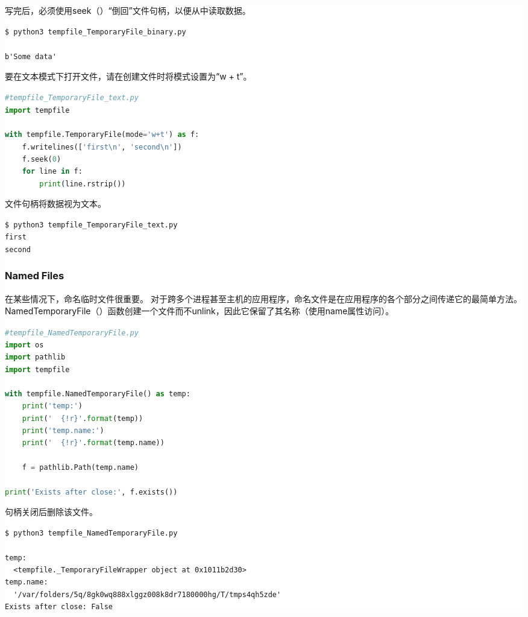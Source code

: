 写完后，必须使用seek（）“倒回”文件句柄，以便从中读取数据。

```
$ python3 tempfile_TemporaryFile_binary.py

b'Some data'
```

要在文本模式下打开文件，请在创建文件时将模式设置为“w + t”。

```python
#tempfile_TemporaryFile_text.py
import tempfile

with tempfile.TemporaryFile(mode='w+t') as f:
    f.writelines(['first\n', 'second\n'])
    f.seek(0)
    for line in f:
        print(line.rstrip())
```
文件句柄将数据视为文本。

```
$ python3 tempfile_TemporaryFile_text.py
first
second
```

### Named Files

在某些情况下，命名临时文件很重要。 对于跨多个进程甚至主机的应用程序，命名文件是在应用程序的各个部分之间传递它的最简单方法。 NamedTemporaryFile（）函数创建一个文件而不unlink，因此它保留了其名称（使用name属性访问）。

```python
#tempfile_NamedTemporaryFile.py
import os
import pathlib
import tempfile

with tempfile.NamedTemporaryFile() as temp:
    print('temp:')
    print('  {!r}'.format(temp))
    print('temp.name:')
    print('  {!r}'.format(temp.name))

    f = pathlib.Path(temp.name)

print('Exists after close:', f.exists())
```
句柄关闭后删除该文件。

```
$ python3 tempfile_NamedTemporaryFile.py

temp:
  <tempfile._TemporaryFileWrapper object at 0x1011b2d30>
temp.name:
  '/var/folders/5q/8gk0wq888xlggz008k8dr7180000hg/T/tmps4qh5zde'
Exists after close: False
```

